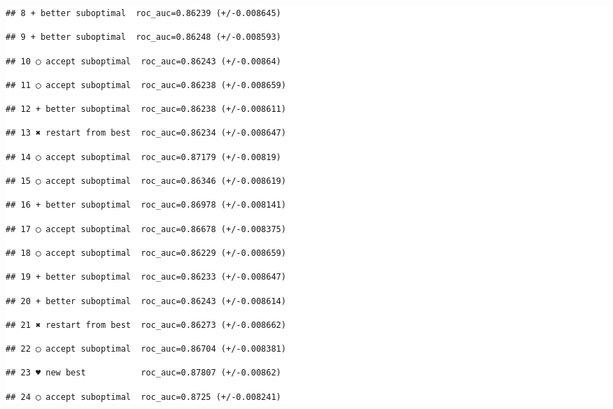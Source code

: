 ```
## 8 + better suboptimal  roc_auc=0.86239 (+/-0.008645)
```

```
## 9 + better suboptimal  roc_auc=0.86248 (+/-0.008593)
```

```
## 10 ◯ accept suboptimal  roc_auc=0.86243 (+/-0.00864)
```

```
## 11 ◯ accept suboptimal  roc_auc=0.86238 (+/-0.008659)
```

```
## 12 + better suboptimal  roc_auc=0.86238 (+/-0.008611)
```

```
## 13 ✖ restart from best  roc_auc=0.86234 (+/-0.008647)
```

```
## 14 ◯ accept suboptimal  roc_auc=0.87179 (+/-0.00819)
```

```
## 15 ◯ accept suboptimal  roc_auc=0.86346 (+/-0.008619)
```

```
## 16 + better suboptimal  roc_auc=0.86978 (+/-0.008141)
```

```
## 17 ◯ accept suboptimal  roc_auc=0.86678 (+/-0.008375)
```

```
## 18 ◯ accept suboptimal  roc_auc=0.86229 (+/-0.008659)
```

```
## 19 + better suboptimal  roc_auc=0.86233 (+/-0.008647)
```

```
## 20 + better suboptimal  roc_auc=0.86243 (+/-0.008614)
```

```
## 21 ✖ restart from best  roc_auc=0.86273 (+/-0.008662)
```

```
## 22 ◯ accept suboptimal  roc_auc=0.86704 (+/-0.008381)
```

```
## 23 ♥ new best           roc_auc=0.87807 (+/-0.00862)
```

```
## 24 ◯ accept suboptimal  roc_auc=0.8725 (+/-0.008241)
```
